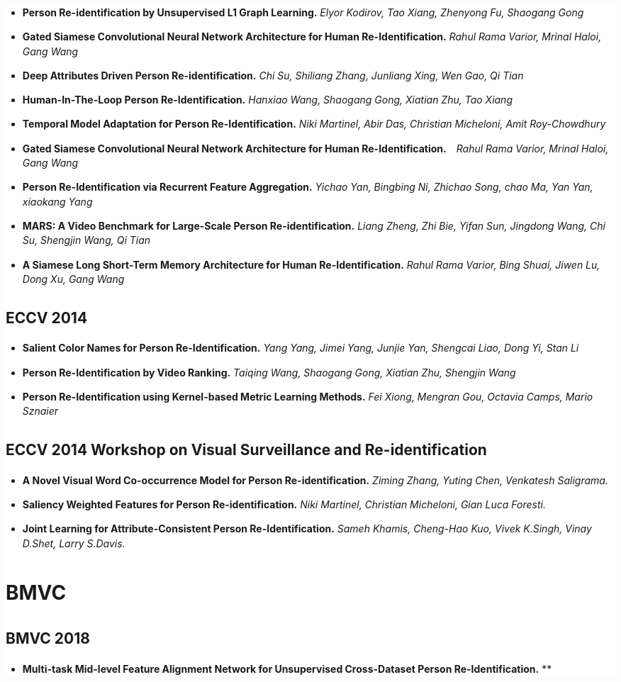 - **Person Re-identification by Unsupervised L1 Graph Learning.** *Elyor Kodirov, Tao Xiang, Zhenyong Fu, Shaogang Gong*

- **Gated Siamese Convolutional Neural Network Architecture for Human Re-Identification.** *Rahul Rama Varior, Mrinal Haloi, Gang Wang*

- **Deep Attributes Driven Person Re-identification.** *Chi Su, Shiliang Zhang, Junliang Xing, Wen Gao, Qi Tian*

- **Human-In-The-Loop Person Re-Identification.** *Hanxiao Wang, Shaogang Gong, Xiatian Zhu, Tao Xiang*

- **Temporal Model Adaptation for Person Re-Identification.** *Niki Martinel, Abir Das, Christian Micheloni, Amit Roy-Chowdhury*

- **Gated Siamese Convolutional Neural Network Architecture for Human Re-Identification.**　*Rahul Rama Varior, Mrinal Haloi, Gang Wang*

- **Person Re-Identification via Recurrent Feature Aggregation.** *Yichao Yan, Bingbing Ni, Zhichao Song, chao Ma, Yan Yan, xiaokang Yang*

- **MARS: A Video Benchmark for Large-Scale Person Re-identification.** *Liang Zheng, Zhi Bie, Yifan Sun, Jingdong Wang, Chi Su, Shengjin Wang, Qi Tian*

- **A Siamese Long Short-Term Memory Architecture for Human Re-Identification.** *Rahul Rama Varior, Bing Shuai, Jiwen Lu, Dong Xu, Gang Wang*

## ECCV 2014

- **Salient Color Names for Person Re-Identification.** *Yang Yang, Jimei Yang, Junjie Yan, Shengcai Liao, Dong Yi, Stan Li*

- **Person Re-Identification by Video Ranking.** *Taiqing Wang, Shaogang Gong, Xiatian Zhu, Shengjin Wang*

- **Person Re-Identification using Kernel-based Metric Learning Methods.**  *Fei Xiong, Mengran Gou, Octavia Camps, Mario Sznaier*

## ECCV 2014 Workshop on Visual Surveillance and Re-identification

- **A Novel Visual Word Co-occurrence Model for Person Re-identification.** *Ziming Zhang, Yuting Chen, Venkatesh Saligrama.*

- **Saliency Weighted Features for Person Re-identification.** *Niki Martinel, Christian Micheloni, Gian Luca Foresti.*

- **Joint Learning for Attribute-Consistent Person Re-Identification.** *Sameh Khamis, Cheng-Hao Kuo, Vivek K.Singh, Vinay D.Shet, Larry S.Davis.*

# BMVC

## BMVC 2018

- **Multi-task Mid-level Feature Alignment Network for Unsupervised Cross-Dataset Person Re-Identification.** **
